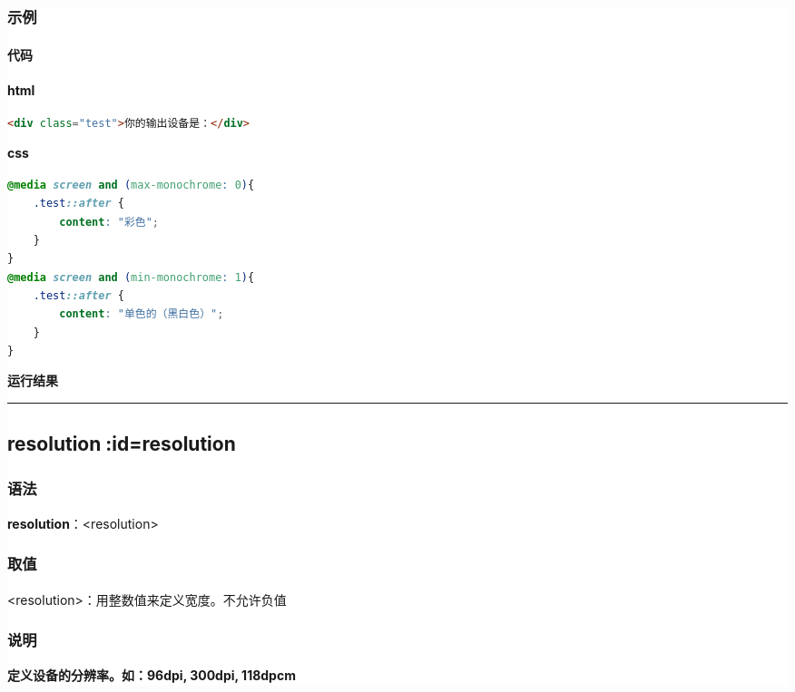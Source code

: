### 示例



#### **代码**

**html**

```html
<div class="test">你的输出设备是：</div>
```

**css**

```css
@media screen and (max-monochrome: 0){
	.test::after {
		content: "彩色";
	}
}
@media screen and (min-monochrome: 1){
	.test::after {
		content: "单色的（黑白色）";
	}
}
```

**运行结果**

<iframe
  class="output-iframe"
  scrolling="yes"
  frameborder="0"
  src="css-handbook/example/properties/170.html"
>
  浏览器不支持iframe
</iframe>



---

## resolution :id=resolution

### 语法

**resolution**：\<resolution>

### 取值

\<resolution>：用整数值来定义宽度。不允许负值

### 说明

**定义设备的分辨率。如：96dpi, 300dpi, 118dpcm**
